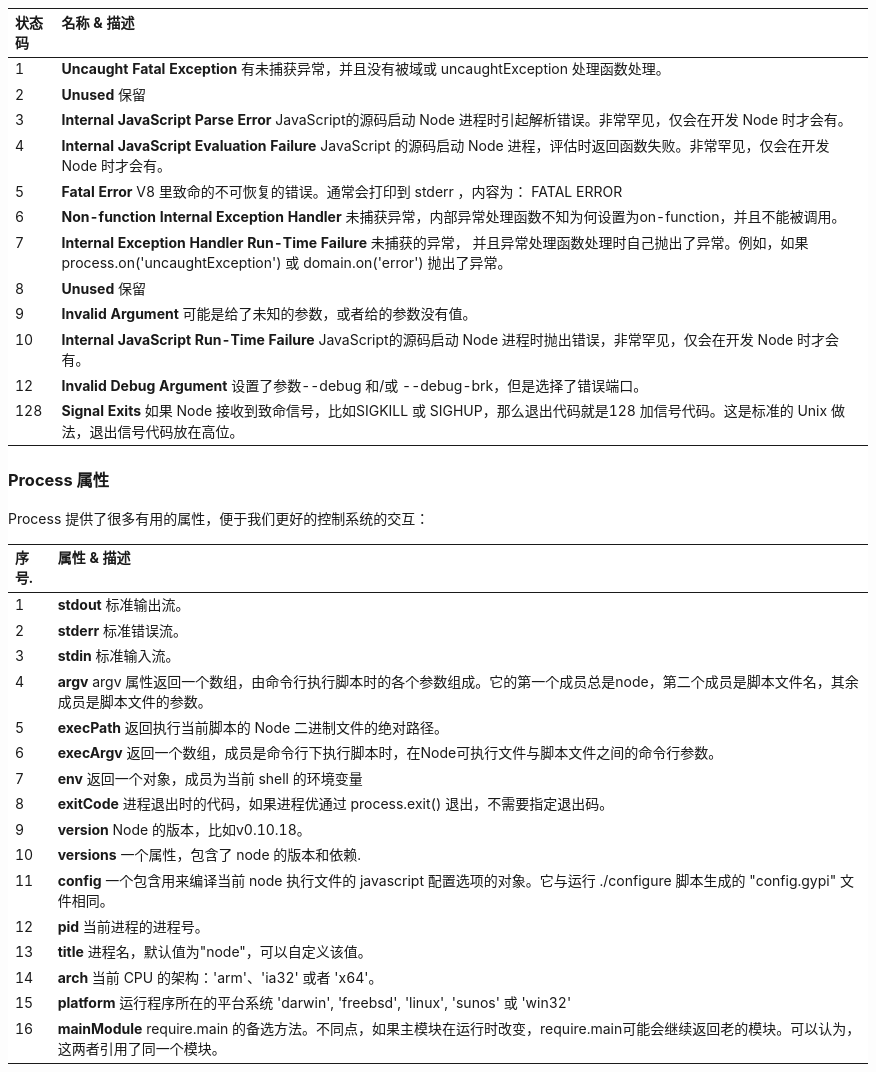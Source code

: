   | 状态码 | 名称 & 描述                                                  |
  | :----- | :----------------------------------------------------------- |
  | 1      | **Uncaught Fatal Exception** 有未捕获异常，并且没有被域或 uncaughtException 处理函数处理。 |
  | 2      | **Unused** 保留                                              |
  | 3      | **Internal JavaScript Parse Error** JavaScript的源码启动 Node 进程时引起解析错误。非常罕见，仅会在开发 Node 时才会有。 |
  | 4      | **Internal JavaScript Evaluation Failure** JavaScript 的源码启动 Node 进程，评估时返回函数失败。非常罕见，仅会在开发 Node 时才会有。 |
  | 5      | **Fatal Error** V8 里致命的不可恢复的错误。通常会打印到 stderr ，内容为： FATAL ERROR |
  | 6      | **Non-function Internal Exception Handler** 未捕获异常，内部异常处理函数不知为何设置为on-function，并且不能被调用。 |
  | 7      | **Internal Exception Handler Run-Time Failure** 未捕获的异常， 并且异常处理函数处理时自己抛出了异常。例如，如果 process.on('uncaughtException') 或 domain.on('error') 抛出了异常。 |
  | 8      | **Unused** 保留                                              |
  | 9      | **Invalid Argument** 可能是给了未知的参数，或者给的参数没有值。 |
  | 10     | **Internal JavaScript Run-Time Failure** JavaScript的源码启动 Node 进程时抛出错误，非常罕见，仅会在开发 Node 时才会有。 |
  | 12     | **Invalid Debug Argument** 设置了参数--debug 和/或 --debug-brk，但是选择了错误端口。 |
  | 128    | **Signal Exits** 如果 Node 接收到致命信号，比如SIGKILL 或 SIGHUP，那么退出代码就是128 加信号代码。这是标准的 Unix 做法，退出信号代码放在高位。 |

  ### Process 属性

  Process 提供了很多有用的属性，便于我们更好的控制系统的交互：

  | 序号. | 属性 & 描述                                                  |
  | :---- | :----------------------------------------------------------- |
  | 1     | **stdout** 标准输出流。                                      |
  | 2     | **stderr** 标准错误流。                                      |
  | 3     | **stdin** 标准输入流。                                       |
  | 4     | **argv** argv 属性返回一个数组，由命令行执行脚本时的各个参数组成。它的第一个成员总是node，第二个成员是脚本文件名，其余成员是脚本文件的参数。 |
  | 5     | **execPath** 返回执行当前脚本的 Node 二进制文件的绝对路径。  |
  | 6     | **execArgv** 返回一个数组，成员是命令行下执行脚本时，在Node可执行文件与脚本文件之间的命令行参数。 |
  | 7     | **env** 返回一个对象，成员为当前 shell 的环境变量            |
  | 8     | **exitCode** 进程退出时的代码，如果进程优通过 process.exit() 退出，不需要指定退出码。 |
  | 9     | **version** Node 的版本，比如v0.10.18。                      |
  | 10    | **versions** 一个属性，包含了 node 的版本和依赖.             |
  | 11    | **config** 一个包含用来编译当前 node 执行文件的 javascript 配置选项的对象。它与运行 ./configure 脚本生成的 "config.gypi" 文件相同。 |
  | 12    | **pid** 当前进程的进程号。                                   |
  | 13    | **title** 进程名，默认值为"node"，可以自定义该值。           |
  | 14    | **arch** 当前 CPU 的架构：'arm'、'ia32' 或者 'x64'。         |
  | 15    | **platform** 运行程序所在的平台系统 'darwin', 'freebsd', 'linux', 'sunos' 或 'win32' |
  | 16    | **mainModule** require.main 的备选方法。不同点，如果主模块在运行时改变，require.main可能会继续返回老的模块。可以认为，这两者引用了同一个模块。 |
